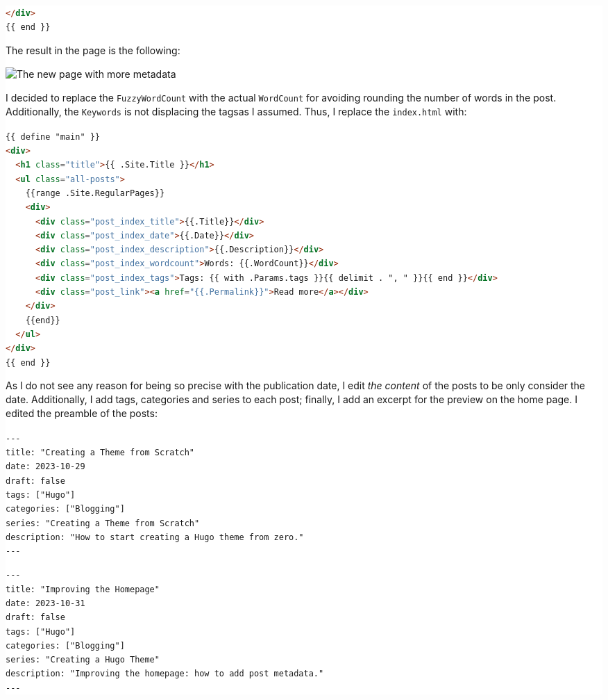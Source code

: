 ```html
</div>
{{ end }}
```

The result in the page is the following:

![The new page with more metadata](/images/index_v02.png)

I decided to replace the ``FuzzyWordCount`` with the actual ``WordCount`` for avoiding rounding the number of words in the post. Additionally, the ``Keywords`` is not displacing the tagsas I assumed. Thus, I replace the ``index.html`` with:

```html
{{ define "main" }}
<div>
  <h1 class="title">{{ .Site.Title }}</h1>
  <ul class="all-posts">
    {{range .Site.RegularPages}}
    <div>
      <div class="post_index_title">{{.Title}}</div>
      <div class="post_index_date">{{.Date}}</div>
      <div class="post_index_description">{{.Description}}</div>
      <div class="post_index_wordcount">Words: {{.WordCount}}</div>
      <div class="post_index_tags">Tags: {{ with .Params.tags }}{{ delimit . ", " }}{{ end }}</div>
      <div class="post_link"><a href="{{.Permalink}}">Read more</a></div>
    </div>
    {{end}}
  </ul>
</div>
{{ end }}
``` 

As I do not see any reason for being so precise with the publication date, I edit *the content* of the posts to be only consider the date. Additionally, I add tags, categories and series to each post; finally, I add an excerpt for the preview on the home page. I edited the preamble of the posts:

```html
---
title: "Creating a Theme from Scratch"
date: 2023-10-29
draft: false
tags: ["Hugo"]
categories: ["Blogging"]
series: "Creating a Theme from Scratch"
description: "How to start creating a Hugo theme from zero."
---
```

```html
---
title: "Improving the Homepage"
date: 2023-10-31
draft: false
tags: ["Hugo"]
categories: ["Blogging"]
series: "Creating a Hugo Theme"
description: "Improving the homepage: how to add post metadata."
---
```
